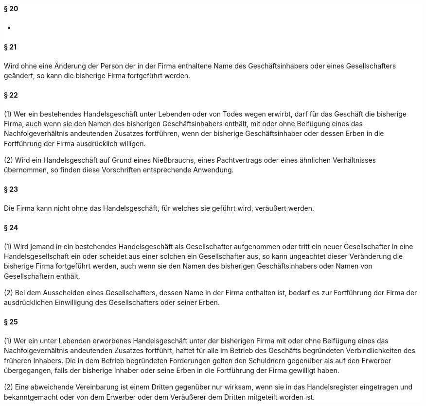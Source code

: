 #### § 20

-

#### § 21

Wird ohne eine Änderung der Person der in der Firma enthaltene Name
des Geschäftsinhabers oder eines Gesellschafters geändert, so kann die
bisherige Firma fortgeführt werden.

#### § 22

(1) Wer ein bestehendes Handelsgeschäft unter Lebenden oder von Todes
wegen erwirbt, darf für das Geschäft die bisherige Firma, auch wenn
sie den Namen des bisherigen Geschäftsinhabers enthält, mit oder ohne
Beifügung eines das Nachfolgeverhältnis andeutenden Zusatzes
fortführen, wenn der bisherige Geschäftsinhaber oder dessen Erben in
die Fortführung der Firma ausdrücklich willigen.

(2) Wird ein Handelsgeschäft auf Grund eines Nießbrauchs, eines
Pachtvertrags oder eines ähnlichen Verhältnisses übernommen, so finden
diese Vorschriften entsprechende Anwendung.

#### § 23

Die Firma kann nicht ohne das Handelsgeschäft, für welches sie geführt
wird, veräußert werden.

#### § 24

(1) Wird jemand in ein bestehendes Handelsgeschäft als Gesellschafter
aufgenommen oder tritt ein neuer Gesellschafter in eine
Handelsgesellschaft ein oder scheidet aus einer solchen ein
Gesellschafter aus, so kann ungeachtet dieser Veränderung die
bisherige Firma fortgeführt werden, auch wenn sie den Namen des
bisherigen Geschäftsinhabers oder Namen von Gesellschaftern enthält.

(2) Bei dem Ausscheiden eines Gesellschafters, dessen Name in der
Firma enthalten ist, bedarf es zur Fortführung der Firma der
ausdrücklichen Einwilligung des Gesellschafters oder seiner Erben.

#### § 25

(1) Wer ein unter Lebenden erworbenes Handelsgeschäft unter der
bisherigen Firma mit oder ohne Beifügung eines das Nachfolgeverhältnis
andeutenden Zusatzes fortführt, haftet für alle im Betrieb des
Geschäfts begründeten Verbindlichkeiten des früheren Inhabers. Die in
dem Betrieb begründeten Forderungen gelten den Schuldnern gegenüber
als auf den Erwerber übergegangen, falls der bisherige Inhaber oder
seine Erben in die Fortführung der Firma gewilligt haben.

(2) Eine abweichende Vereinbarung ist einem Dritten gegenüber nur
wirksam, wenn sie in das Handelsregister eingetragen und
bekanntgemacht oder von dem Erwerber oder dem Veräußerer dem Dritten
mitgeteilt worden ist.
